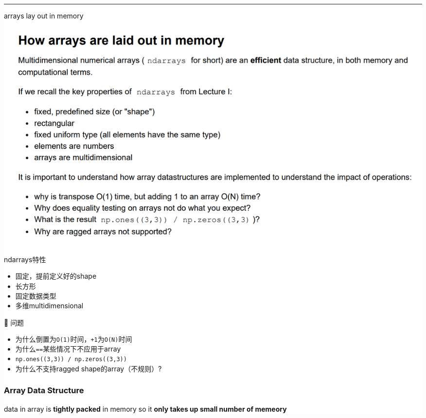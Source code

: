 
---

arrays lay out in memory

![](/static/2020-10-08-22-06-43.png)

ndarrays特性

* 固定，提前定义好的shape
* 长方形
* 固定数据类型
* 多维multidimensional

🍬 问题

* 为什么倒置为`O(1)`时间，`+1`为`O(N)`时间
* 为什么`==`某些情况下不应用于array
* `np.ones((3,3)) / np.zeros((3,3))`
* 为什么不支持ragged shape的array（不规则）?

### Array Data Structure

data in array is **tightly packed** in memory so it **only takes up small number of memeory**
